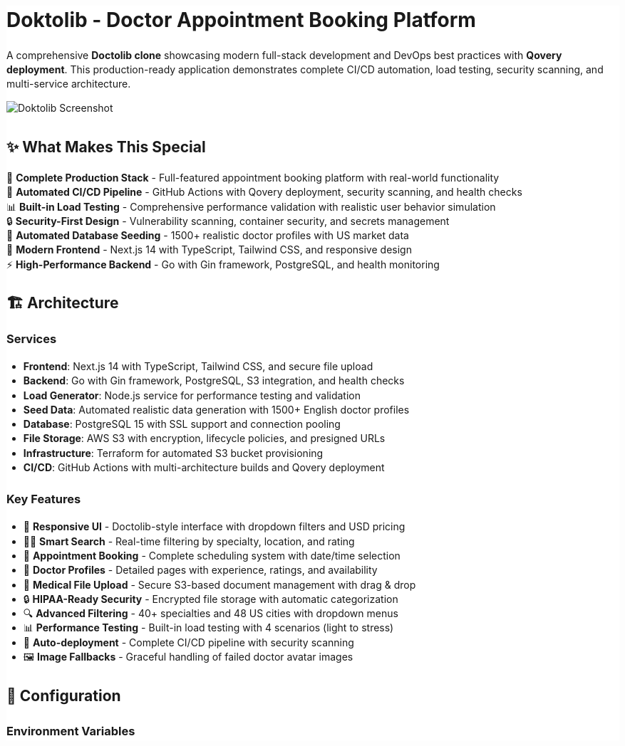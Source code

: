 # Doktolib - Doctor Appointment Booking Platform

A comprehensive **Doctolib clone** showcasing modern full-stack development and DevOps best practices with **Qovery deployment**. This production-ready application demonstrates complete CI/CD automation, load testing, security scanning, and multi-service architecture.

![Doktolib Screenshot](https://images.unsplash.com/photo-1576091160399-112ba8d25d1f?w=800&h=400&fit=crop)

## ✨ What Makes This Special

🎯 **Complete Production Stack** - Full-featured appointment booking platform with real-world functionality  
🚀 **Automated CI/CD Pipeline** - GitHub Actions with Qovery deployment, security scanning, and health checks  
📊 **Built-in Load Testing** - Comprehensive performance validation with realistic user behavior simulation  
🔒 **Security-First Design** - Vulnerability scanning, container security, and secrets management  
🌱 **Automated Database Seeding** - 1500+ realistic doctor profiles with US market data  
📱 **Modern Frontend** - Next.js 14 with TypeScript, Tailwind CSS, and responsive design  
⚡ **High-Performance Backend** - Go with Gin framework, PostgreSQL, and health monitoring

## 🏗️ Architecture

### Services
- **Frontend**: Next.js 14 with TypeScript, Tailwind CSS, and secure file upload
- **Backend**: Go with Gin framework, PostgreSQL, S3 integration, and health checks
- **Load Generator**: Node.js service for performance testing and validation
- **Seed Data**: Automated realistic data generation with 1500+ English doctor profiles
- **Database**: PostgreSQL 15 with SSL support and connection pooling
- **File Storage**: AWS S3 with encryption, lifecycle policies, and presigned URLs
- **Infrastructure**: Terraform for automated S3 bucket provisioning
- **CI/CD**: GitHub Actions with multi-architecture builds and Qovery deployment

### Key Features
- 📱 **Responsive UI** - Doctolib-style interface with dropdown filters and USD pricing
- 👨‍⚕️ **Smart Search** - Real-time filtering by specialty, location, and rating
- 📅 **Appointment Booking** - Complete scheduling system with date/time selection
- 🏥 **Doctor Profiles** - Detailed pages with experience, ratings, and availability
- 📁 **Medical File Upload** - Secure S3-based document management with drag & drop
- 🔒 **HIPAA-Ready Security** - Encrypted file storage with automatic categorization
- 🔍 **Advanced Filtering** - 40+ specialties and 48 US cities with dropdown menus
- 📊 **Performance Testing** - Built-in load testing with 4 scenarios (light to stress)
- 🚀 **Auto-deployment** - Complete CI/CD pipeline with security scanning
- 🖼️ **Image Fallbacks** - Graceful handling of failed doctor avatar images

## 🔧 Configuration

### Environment Variables
